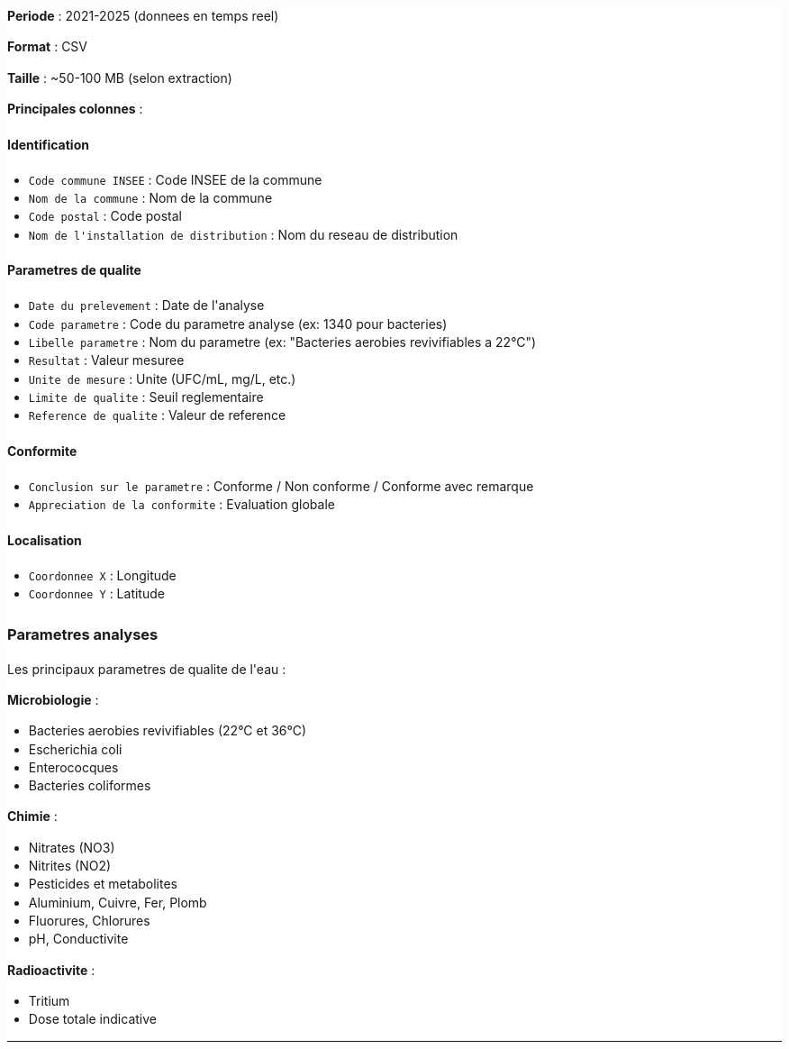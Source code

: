**Periode** : 2021-2025 (donnees en temps reel)

**Format** : CSV

**Taille** : ~50-100 MB (selon extraction)

**Principales colonnes** :

#### Identification
- `Code commune INSEE` : Code INSEE de la commune
- `Nom de la commune` : Nom de la commune
- `Code postal` : Code postal
- `Nom de l'installation de distribution` : Nom du reseau de distribution

#### Parametres de qualite
- `Date du prelevement` : Date de l'analyse
- `Code parametre` : Code du parametre analyse (ex: 1340 pour bacteries)
- `Libelle parametre` : Nom du parametre (ex: "Bacteries aerobies revivifiables a 22°C")
- `Resultat` : Valeur mesuree
- `Unite de mesure` : Unite (UFC/mL, mg/L, etc.)
- `Limite de qualite` : Seuil reglementaire
- `Reference de qualite` : Valeur de reference

#### Conformite
- `Conclusion sur le parametre` : Conforme / Non conforme / Conforme avec remarque
- `Appreciation de la conformite` : Evaluation globale

#### Localisation
- `Coordonnee X` : Longitude
- `Coordonnee Y` : Latitude

### Parametres analyses

Les principaux parametres de qualite de l'eau :

**Microbiologie** :
- Bacteries aerobies revivifiables (22°C et 36°C)
- Escherichia coli
- Enterococques
- Bacteries coliformes

**Chimie** :
- Nitrates (NO3)
- Nitrites (NO2)
- Pesticides et metabolites
- Aluminium, Cuivre, Fer, Plomb
- Fluorures, Chlorures
- pH, Conductivite

**Radioactivite** :
- Tritium
- Dose totale indicative

---
